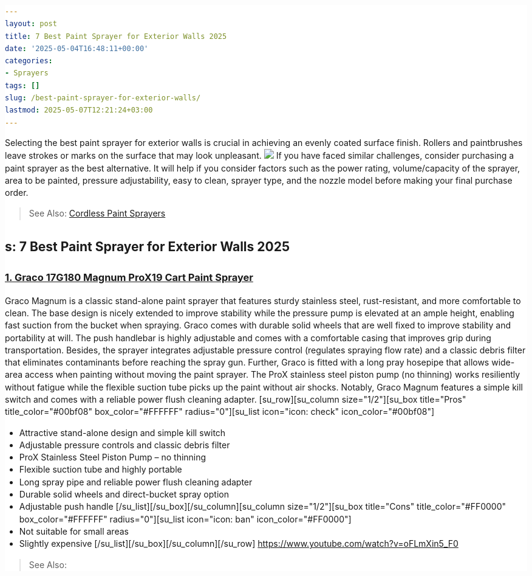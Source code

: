```yaml
---
layout: post
title: 7 Best Paint Sprayer for Exterior Walls 2025
date: '2025-05-04T16:48:11+00:00'
categories:
- Sprayers
tags: []
slug: /best-paint-sprayer-for-exterior-walls/
lastmod: 2025-05-07T12:21:24+03:00
---
```


Selecting the best paint sprayer for exterior walls is crucial in achieving an evenly coated surface finish. Rollers and paintbrushes leave strokes or marks on the surface that may look unpleasant.
![](/assets/img/12/Pest-Control.jpg)
If you have faced similar challenges, consider purchasing a paint sprayer as the best alternative.
It will help if you consider factors such as the power rating, volume/capacity of the sprayer, area to be painted, pressure adjustability, easy to clean, sprayer type, and the nozzle model before making your final purchase order.
> See Also:
> [Cordless Paint Sprayers](https://pestpolicy.com/best-cordless-paint-sprayers/)
## s: 7 Best Paint Sprayer for Exterior Walls 2025
### [1. Graco 17G180 Magnum ProX19 Cart Paint Sprayer](https://www.amazon.com/dp/B01G8SXNNS/?tag=p-policy-20)
Graco Magnum is a classic stand-alone paint sprayer that features sturdy stainless steel, rust-resistant, and more comfortable to clean.
[](https://www.amazon.com/dp/B01G8SXNNS/?tag=p-policy-20)
[](https://www.amazon.com/dp/B0000DH4KH/?tag=p-policy-20)
[](https://www.amazon.com/dp/B0061OIK4M/?tag=p-policy-20)
[](https://www.amazon.com/dp/B06XGFSJVJ/?tag=p-policy-20)
[](https://www.amazon.com/dp/B00MDVLOBS/?tag=p-policy-20)
[](https://www.amazon.com/dp/B00MV8MWEQ/?tag=p-policy-20)
The base design is nicely extended to improve stability while the pressure pump is elevated at an ample height, enabling fast suction from the bucket when spraying.
Graco comes with durable solid wheels that are well fixed to improve stability and portability at will. The push handlebar is highly adjustable and comes with a comfortable casing that improves grip during transportation.
Besides, the sprayer integrates adjustable pressure control (regulates spraying flow rate) and a classic debris filter that eliminates contaminants before reaching the spray gun. Further, Graco is fitted with a long pray hosepipe that allows wide-area access when painting without moving the paint sprayer.
The ProX stainless steel piston pump (no thinning) works resiliently without fatigue while the flexible suction tube picks up the paint without air shocks. Notably, Graco Magnum features a simple kill switch and comes with a reliable power flush cleaning adapter.
[su_row][su_column size="1/2"][su_box title="Pros" title_color="#00bf08" box_color="#FFFFFF" radius="0"][su_list icon="icon: check" icon_color="#00bf08"]
- Attractive stand-alone design and simple kill switch
- Adjustable pressure controls and classic debris filter
- ProX Stainless Steel Piston Pump – no thinning
- Flexible suction tube and highly portable
- Long spray pipe and reliable power flush cleaning adapter
- Durable solid wheels and direct-bucket spray option
- Adjustable push handle
[/su_list][/su_box][/su_column][su_column size="1/2"][su_box title="Cons" title_color="#FF0000" box_color="#FFFFFF" radius="0"][su_list icon="icon: ban" icon_color="#FF0000"]
- Not suitable for small areas
- Slightly expensive
[/su_list][/su_box][/su_column][/su_row]
https://www.youtube.com/watch?v=oFLmXin5_F0
> See Also: